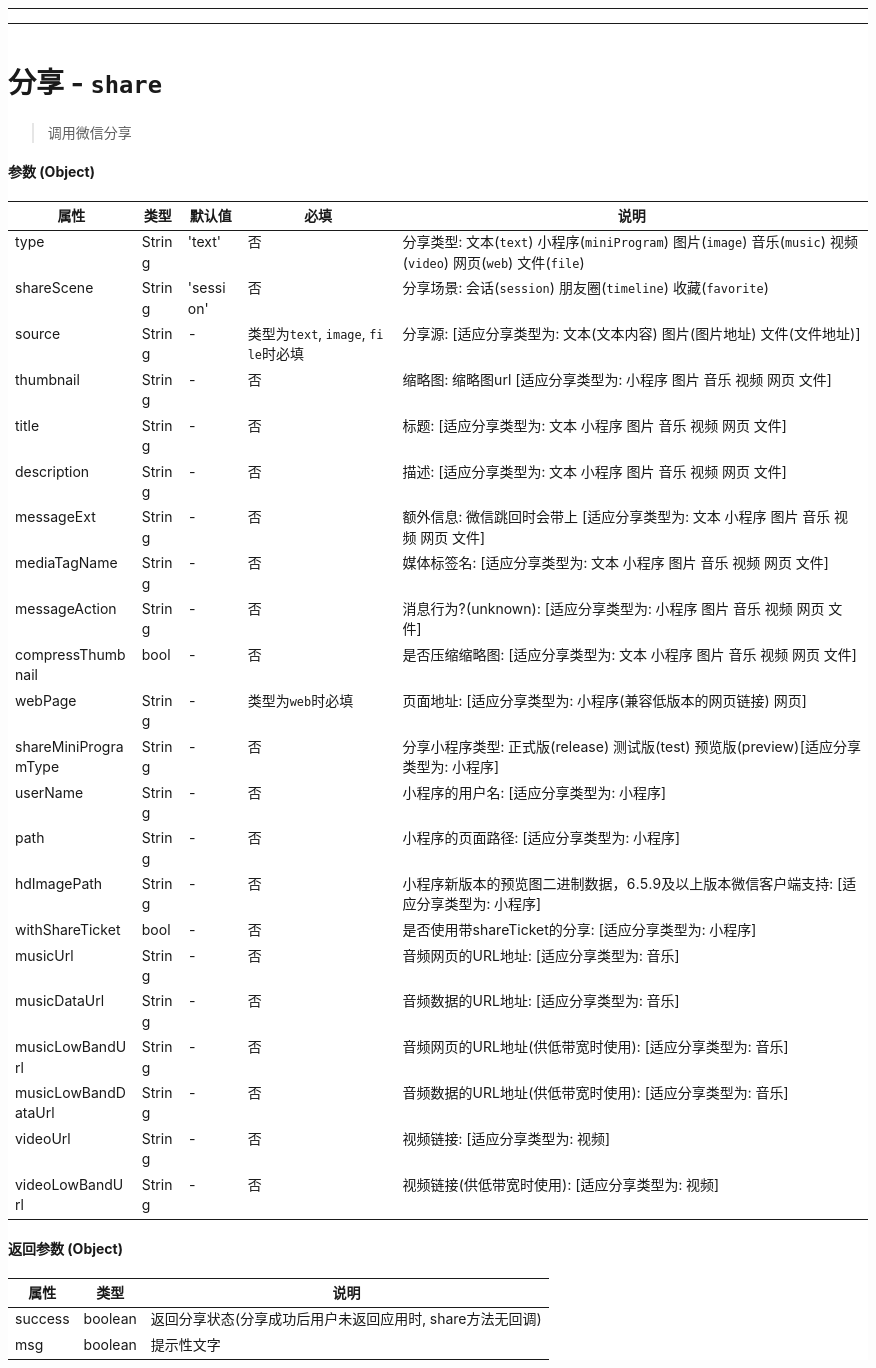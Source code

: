 
---
---

# 分享 - `share`
> 调用微信分享
#### 参数 (Object)
| 属性 | 类型 | 默认值 | 必填 | 说明 |
| --- | --- | ----- | --- | --- |
| type | String | 'text' | 否 | 分享类型: 文本(`text`) 小程序(`miniProgram`) 图片(`image`) 音乐(`music`) 视频(`video`) 网页(`web`) 文件(`file`) |
| shareScene | String | 'session' | 否 | 分享场景: 会话(`session`) 朋友圈(`timeline`) 收藏(`favorite`) |
| source | String | - | 类型为`text`, `image`, `file`时必填 | 分享源: [适应分享类型为: 文本(文本内容) 图片(图片地址) 文件(文件地址)] |
| thumbnail | String | - | 否 | 缩略图: 缩略图url [适应分享类型为: 小程序 图片 音乐 视频 网页 文件] |
| title | String | - | 否 | 标题: [适应分享类型为: 文本 小程序 图片 音乐 视频 网页 文件] |
| description | String | - | 否 | 描述: [适应分享类型为: 文本 小程序 图片 音乐 视频 网页 文件] |
| messageExt | String | - | 否 | 额外信息: 微信跳回时会带上 [适应分享类型为: 文本 小程序 图片 音乐 视频 网页 文件] |
| mediaTagName | String | - | 否 | 媒体标签名: [适应分享类型为: 文本 小程序 图片 音乐 视频 网页 文件] |
| messageAction | String | - | 否 | 消息行为?(unknown): [适应分享类型为: 小程序 图片 音乐 视频 网页 文件] |
| compressThumbnail | bool | - | 否 | 是否压缩缩略图: [适应分享类型为: 文本 小程序 图片 音乐 视频 网页 文件] |
| webPage | String | - | 类型为`web`时必填 | 页面地址: [适应分享类型为: 小程序(兼容低版本的网页链接) 网页] |
| shareMiniProgramType | String | - | 否 | 分享小程序类型: 正式版(release) 测试版(test) 预览版(preview)[适应分享类型为: 小程序] |
| userName | String | - | 否 | 小程序的用户名: [适应分享类型为: 小程序] |
| path | String | - | 否 | 小程序的页面路径: [适应分享类型为: 小程序] |
| hdImagePath | String | - | 否 | 小程序新版本的预览图二进制数据，6.5.9及以上版本微信客户端支持: [适应分享类型为: 小程序] |
| withShareTicket | bool | - | 否 | 是否使用带shareTicket的分享: [适应分享类型为: 小程序] |
| musicUrl | String | - | 否 | 音频网页的URL地址: [适应分享类型为: 音乐] |
| musicDataUrl | String | - | 否 | 音频数据的URL地址: [适应分享类型为: 音乐] |
| musicLowBandUrl | String | - | 否 | 音频网页的URL地址(供低带宽时使用): [适应分享类型为: 音乐] |
| musicLowBandDataUrl | String | - | 否 | 音频数据的URL地址(供低带宽时使用): [适应分享类型为: 音乐] |
| videoUrl | String | - | 否 | 视频链接: [适应分享类型为: 视频] |
| videoLowBandUrl | String | - | 否 | 视频链接(供低带宽时使用): [适应分享类型为: 视频] |

#### 返回参数 (Object)
| 属性 | 类型  | 说明 |
| ---- | ------ | ---- |
| success  | boolean | 返回分享状态(分享成功后用户未返回应用时, share方法无回调) |
| msg  | boolean | 提示性文字 |
